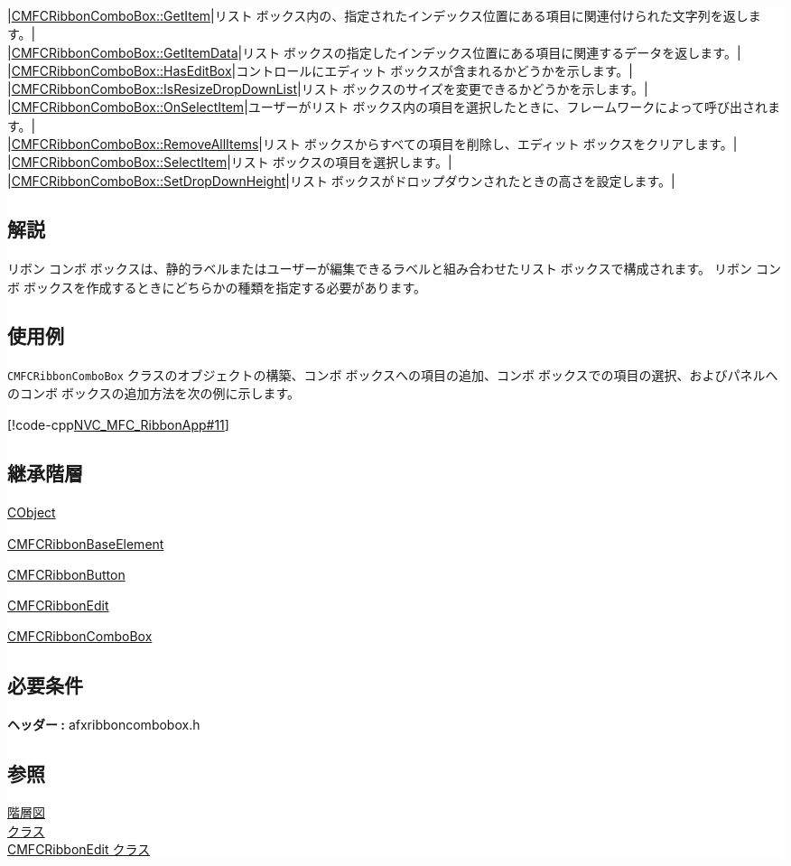 |[CMFCRibbonComboBox::GetItem](../Topic/CMFCRibbonComboBox::GetItem.md)|リスト ボックス内の、指定されたインデックス位置にある項目に関連付けられた文字列を返します。|  
|[CMFCRibbonComboBox::GetItemData](../Topic/CMFCRibbonComboBox::GetItemData.md)|リスト ボックスの指定したインデックス位置にある項目に関連するデータを返します。|  
|[CMFCRibbonComboBox::HasEditBox](../Topic/CMFCRibbonComboBox::HasEditBox.md)|コントロールにエディット ボックスが含まれるかどうかを示します。|  
|[CMFCRibbonComboBox::IsResizeDropDownList](../Topic/CMFCRibbonComboBox::IsResizeDropDownList.md)|リスト ボックスのサイズを変更できるかどうかを示します。|  
|[CMFCRibbonComboBox::OnSelectItem](../Topic/CMFCRibbonComboBox::OnSelectItem.md)|ユーザーがリスト ボックス内の項目を選択したときに、フレームワークによって呼び出されます。|  
|[CMFCRibbonComboBox::RemoveAllItems](../Topic/CMFCRibbonComboBox::RemoveAllItems.md)|リスト ボックスからすべての項目を削除し、エディット ボックスをクリアします。|  
|[CMFCRibbonComboBox::SelectItem](../Topic/CMFCRibbonComboBox::SelectItem.md)|リスト ボックスの項目を選択します。|  
|[CMFCRibbonComboBox::SetDropDownHeight](../Topic/CMFCRibbonComboBox::SetDropDownHeight.md)|リスト ボックスがドロップダウンされたときの高さを設定します。|  
  
## 解説  
 リボン コンボ ボックスは、静的ラベルまたはユーザーが編集できるラベルと組み合わせたリスト ボックスで構成されます。  リボン コンボ ボックスを作成するときにどちらかの種類を指定する必要があります。  
  
## 使用例  
 `CMFCRibbonComboBox` クラスのオブジェクトの構築、コンボ ボックスへの項目の追加、コンボ ボックスでの項目の選択、およびパネルへのコンボ ボックスの追加方法を次の例に示します。  
  
 [!code-cpp[NVC_MFC_RibbonApp#11](../../mfc/reference/codesnippet/CPP/cmfcribboncombobox-class_1.cpp)]  
  
## 継承階層  
 [CObject](../Topic/CObject%20Class.md)  
  
 [CMFCRibbonBaseElement](../../mfc/reference/cmfcribbonbaseelement-class.md)  
  
 [CMFCRibbonButton](../../mfc/reference/cmfcribbonbutton-class.md)  
  
 [CMFCRibbonEdit](../../mfc/reference/cmfcribbonedit-class.md)  
  
 [CMFCRibbonComboBox](../../mfc/reference/cmfcribboncombobox-class.md)  
  
## 必要条件  
 **ヘッダー :** afxribboncombobox.h  
  
## 参照  
 [階層図](../../mfc/hierarchy-chart.md)   
 [クラス](../Topic/MFC%20Classes.md)   
 [CMFCRibbonEdit クラス](../../mfc/reference/cmfcribbonedit-class.md)